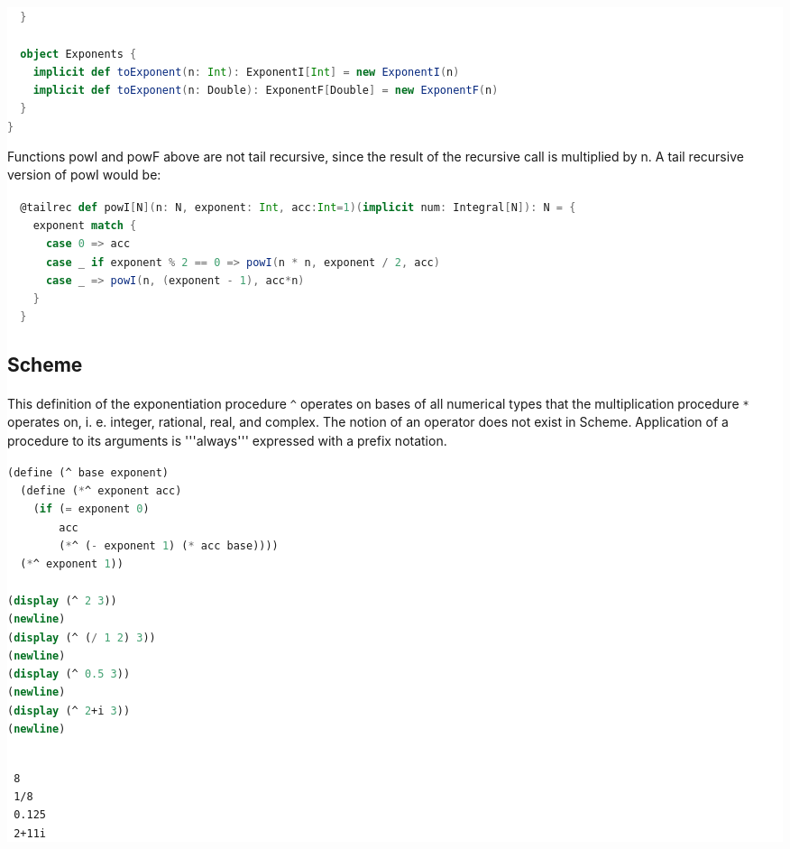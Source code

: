 ```scala
  }

  object Exponents {
    implicit def toExponent(n: Int): ExponentI[Int] = new ExponentI(n)
    implicit def toExponent(n: Double): ExponentF[Double] = new ExponentF(n)
  }
}
```
Functions powI and powF above are not tail recursive, since the result of the recursive call is multiplied by n. A tail recursive version of powI would be:

```scala
  @tailrec def powI[N](n: N, exponent: Int, acc:Int=1)(implicit num: Integral[N]): N = {
    exponent match {
      case 0 => acc
      case _ if exponent % 2 == 0 => powI(n * n, exponent / 2, acc)
      case _ => powI(n, (exponent - 1), acc*n)
    }
  }
```



## Scheme

This definition of the exponentiation procedure <code>^</code> operates on bases of all numerical types that the multiplication procedure <code>*</code> operates on, i. e. integer, rational, real, and complex. The notion of an operator does not exist in Scheme. Application of a procedure to its arguments is '''always''' expressed with a prefix notation.

```scheme
(define (^ base exponent)
  (define (*^ exponent acc)
    (if (= exponent 0)
        acc
        (*^ (- exponent 1) (* acc base))))
  (*^ exponent 1))

(display (^ 2 3))
(newline)
(display (^ (/ 1 2) 3))
(newline)
(display (^ 0.5 3))
(newline)
(display (^ 2+i 3))
(newline)
```

```txt

 8
 1/8
 0.125
 2+11i

```
